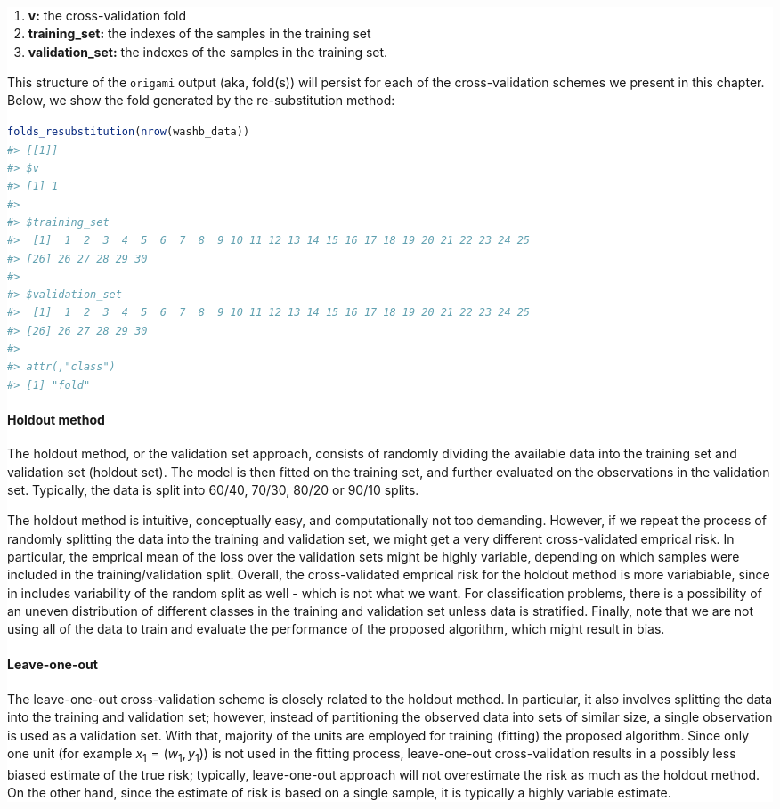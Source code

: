 1. **v:** the cross-validation fold
2. **training_set:** the indexes of the samples in the training set
2. **validation_set:** the indexes of the samples in the training set.

This structure of the `origami` output (aka, fold(s)) will persist for each of the
cross-validation schemes we present in this chapter. Below, we show the fold
generated by the re-substitution method:


```r
folds_resubstitution(nrow(washb_data))
#> [[1]]
#> $v
#> [1] 1
#> 
#> $training_set
#>  [1]  1  2  3  4  5  6  7  8  9 10 11 12 13 14 15 16 17 18 19 20 21 22 23 24 25
#> [26] 26 27 28 29 30
#> 
#> $validation_set
#>  [1]  1  2  3  4  5  6  7  8  9 10 11 12 13 14 15 16 17 18 19 20 21 22 23 24 25
#> [26] 26 27 28 29 30
#> 
#> attr(,"class")
#> [1] "fold"
```

#### Holdout method

The holdout method, or the validation set approach, consists of randomly
dividing the available data into the training set and validation set (holdout
set). The model is then fitted on the training set, and further evaluated on
the observations in the validation set. Typically, the data is split into
$60/40$, $70/30$, $80/20$ or $90/10$ splits.

The holdout method is intuitive, conceptually easy, and computationally not too
demanding. However, if we repeat the process of randomly splitting the data into
the training and validation set, we might get a very different cross-validated
emprical risk. In particular, the emprical mean of the loss over the validation 
sets might be highly variable, depending on which samples were included in the 
training/validation split. Overall, the cross-validated emprical risk for the 
holdout method is more variabiable, since in includes variability of the random
split as well - which is not what we want. For classification problems, there is a 
possibility of an uneven distribution of different classes in the training and validation 
set unless data is stratified. Finally, note that we are not using all of the 
data to train and evaluate the performance of the proposed algorithm, which might 
result in bias.

#### Leave-one-out

The leave-one-out cross-validation scheme is closely related to the holdout
method. In particular, it also involves splitting the data into the training and
validation set; however, instead of partitioning the observed data into sets of
similar size, a single observation is used as a validation set. With that,
majority of the units are employed for training (fitting) the proposed
algorithm. Since only one unit (for example $x_1 = (w_1, y_1)$) is not used in
the fitting process, leave-one-out cross-validation results in a possibly less
biased estimate of the true risk; typically, leave-one-out approach will not
overestimate the risk as much as the holdout method. On the other hand, since
the estimate of risk is based on a single sample, it is typically a highly
variable estimate.
